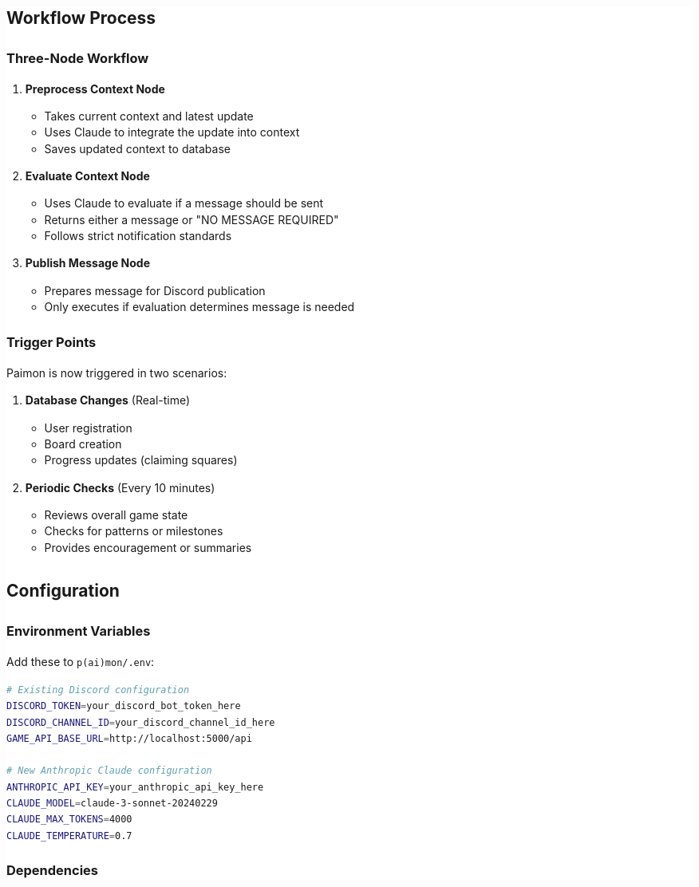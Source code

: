 ## Workflow Process

### Three-Node Workflow

1. **Preprocess Context Node**
   - Takes current context and latest update
   - Uses Claude to integrate the update into context
   - Saves updated context to database

2. **Evaluate Context Node**
   - Uses Claude to evaluate if a message should be sent
   - Returns either a message or "NO MESSAGE REQUIRED"
   - Follows strict notification standards

3. **Publish Message Node**
   - Prepares message for Discord publication
   - Only executes if evaluation determines message is needed

### Trigger Points

Paimon is now triggered in two scenarios:

1. **Database Changes** (Real-time)
   - User registration
   - Board creation
   - Progress updates (claiming squares)

2. **Periodic Checks** (Every 10 minutes)
   - Reviews overall game state
   - Checks for patterns or milestones
   - Provides encouragement or summaries

## Configuration

### Environment Variables

Add these to `p(ai)mon/.env`:

```bash
# Existing Discord configuration
DISCORD_TOKEN=your_discord_bot_token_here
DISCORD_CHANNEL_ID=your_discord_channel_id_here
GAME_API_BASE_URL=http://localhost:5000/api

# New Anthropic Claude configuration
ANTHROPIC_API_KEY=your_anthropic_api_key_here
CLAUDE_MODEL=claude-3-sonnet-20240229
CLAUDE_MAX_TOKENS=4000
CLAUDE_TEMPERATURE=0.7
```

### Dependencies
